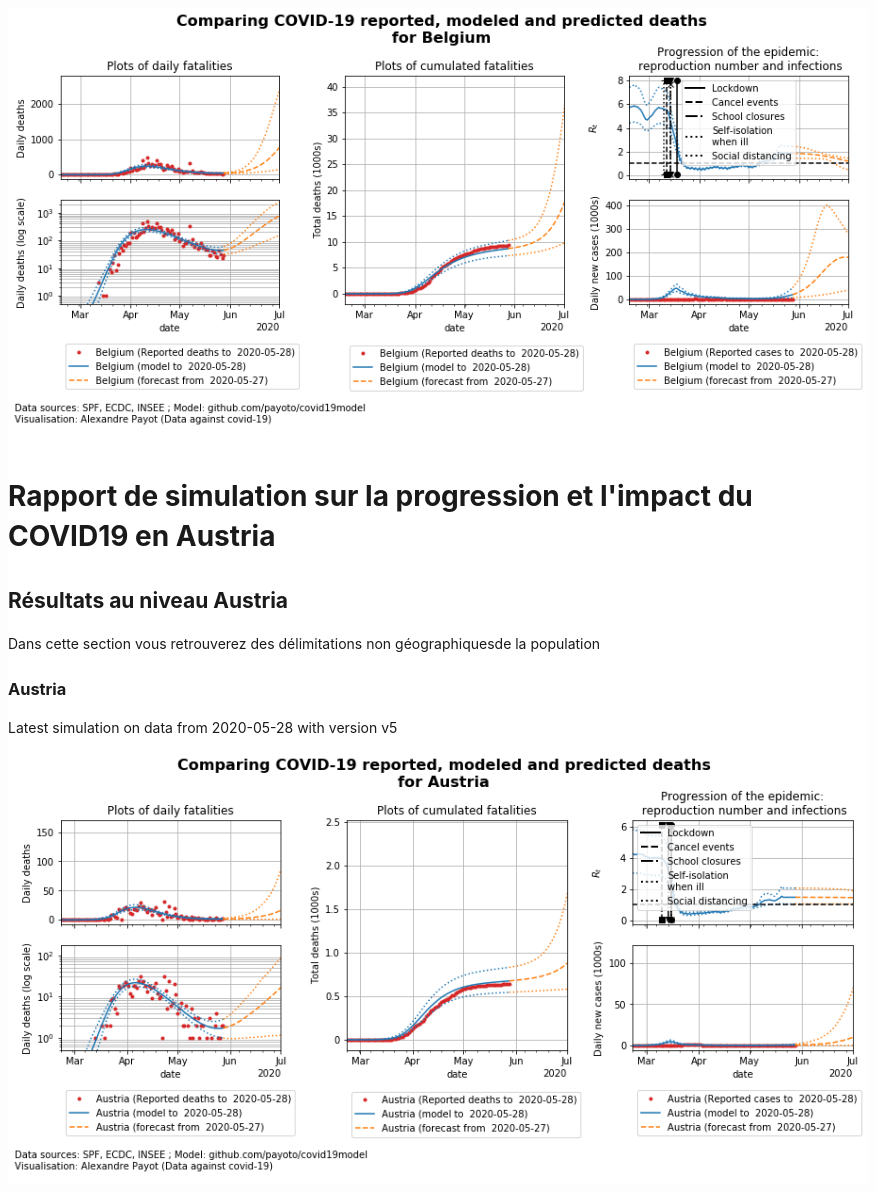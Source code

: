  ![img_file](img/Belgium_2020-05-28.png)

# Rapport de simulation sur la progression et l'impact du COVID19 en Austria

## Résultats au niveau Austria

Dans cette section vous retrouverez des délimitations non géographiquesde la population

### Austria 

 Latest simulation on data from 2020-05-28 with version v5 

 ![img_file](img/Austria_2020-05-28.png)
